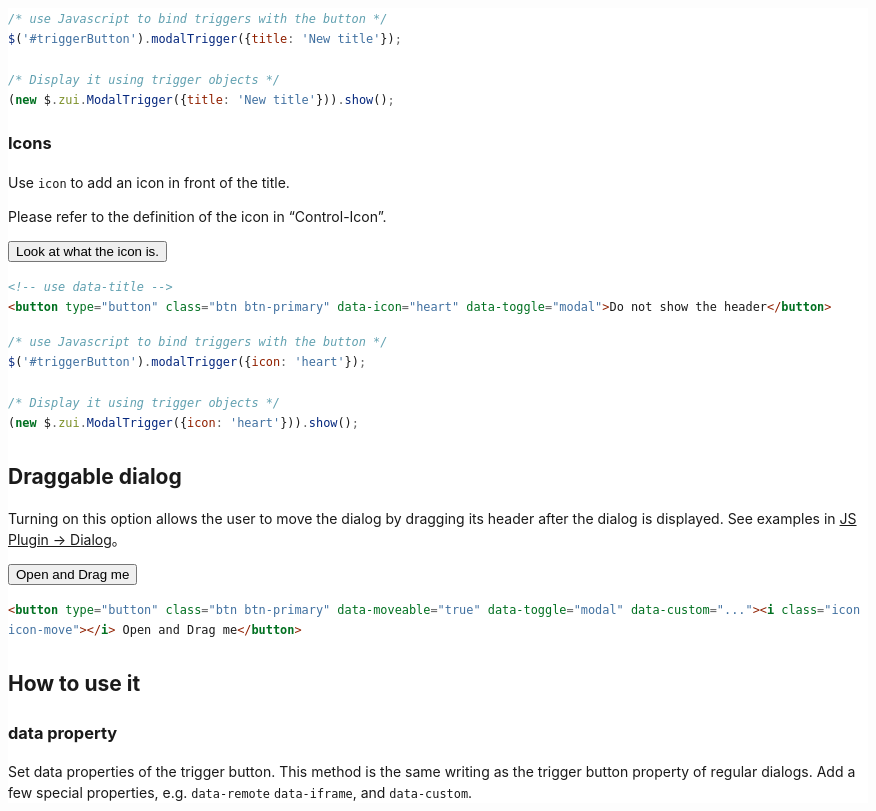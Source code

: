 ```js
/* use Javascript to bind triggers with the button */
$('#triggerButton').modalTrigger({title: 'New title'});

/* Display it using trigger objects */
(new $.zui.ModalTrigger({title: 'New title'})).show();
```

### Icons

Use `icon` to add an icon in front of the title.

Please refer to the definition of the icon in “Control-Icon”.

<div class="example"><button type="button" class="btn btn-primary" data-toggle="modal" data-custom="This dialog title contains an icon" data-icon="heart" data-title="Icon is important" id="modalTriggerByFunc">Look at what the icon is.</button></div>

```html
<!-- use data-title -->
<button type="button" class="btn btn-primary" data-icon="heart" data-toggle="modal">Do not show the header</button>
```

```js
/* use Javascript to bind triggers with the button */
$('#triggerButton').modalTrigger({icon: 'heart'});

/* Display it using trigger objects */
(new $.zui.ModalTrigger({icon: 'heart'})).show();
```

## Draggable dialog

Turning on this option allows the user to move the dialog by dragging its header after the dialog is displayed. See examples in [JS Plugin -> Dialog](#javascript/modaltrigger/5)。

<div class="example">
  <button type="button" class="btn btn-primary" data-icon="move" data-moveable="true" data-toggle="modal" data-custom="<div><p>Drag my head to move this dialog。</p><h1>:)</h1></div>" id="modalTriggerMoveable"><i class="icon icon-move"></i> Open and Drag me</button>
</div>

```html
<button type="button" class="btn btn-primary" data-moveable="true" data-toggle="modal" data-custom="..."><i class="icon icon-move"></i> Open and Drag me</button>
```

## How to use it

### data property

Set data properties of the trigger button. This method is the same writing as the trigger button property of regular dialogs. Add a few special properties, e.g. `data-remote` `data-iframe`, and `data-custom`.
